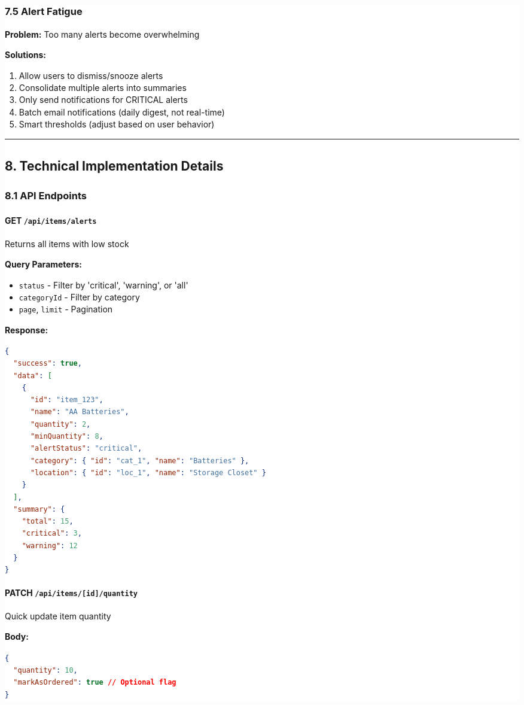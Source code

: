 ### 7.5 Alert Fatigue

**Problem:** Too many alerts become overwhelming

**Solutions:**
1. Allow users to dismiss/snooze alerts
2. Consolidate multiple alerts into summaries
3. Only send notifications for CRITICAL alerts
4. Batch email notifications (daily digest, not real-time)
5. Smart thresholds (adjust based on user behavior)

---

## 8. Technical Implementation Details

### 8.1 API Endpoints

#### GET `/api/items/alerts`
Returns all items with low stock

**Query Parameters:**
- `status` - Filter by 'critical', 'warning', or 'all'
- `categoryId` - Filter by category
- `page`, `limit` - Pagination

**Response:**
```json
{
  "success": true,
  "data": [
    {
      "id": "item_123",
      "name": "AA Batteries",
      "quantity": 2,
      "minQuantity": 8,
      "alertStatus": "critical",
      "category": { "id": "cat_1", "name": "Batteries" },
      "location": { "id": "loc_1", "name": "Storage Closet" }
    }
  ],
  "summary": {
    "total": 15,
    "critical": 3,
    "warning": 12
  }
}
```

#### PATCH `/api/items/[id]/quantity`
Quick update item quantity

**Body:**
```json
{
  "quantity": 10,
  "markAsOrdered": true // Optional flag
}
```
